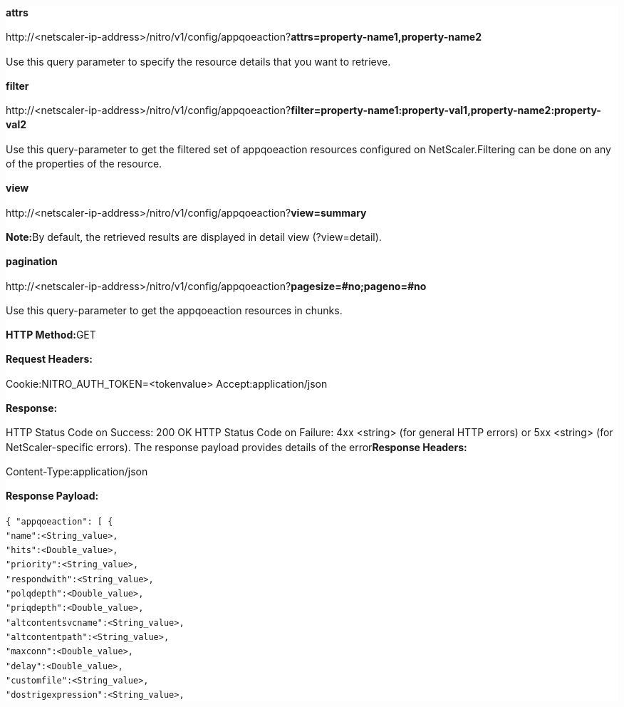 <b>attrs</b>

http://&lt;netscaler-ip-address&gt;/nitro/v1/config/appqoeaction?<b>attrs=property-name1,property-name2</b>

Use this query parameter to specify the resource details that you want to retrieve.





<b>filter</b>

http://&lt;netscaler-ip-address&gt;/nitro/v1/config/appqoeaction?<b>filter=property-name1:property-val1,property-name2:property-val2</b>

Use this query-parameter to get the filtered set of appqoeaction resources configured on NetScaler.Filtering can be done on any of the properties of the resource.





<b>view</b>

http://&lt;netscaler-ip-address&gt;/nitro/v1/config/appqoeaction?<b>view=summary</b>

<b>Note:</b>By default, the retrieved results are displayed in detail view (?view=detail).





<b>pagination</b>

http://&lt;netscaler-ip-address&gt;/nitro/v1/config/appqoeaction?<b>pagesize=#no;pageno=#no</b>

Use this query-parameter to get the appqoeaction resources in chunks.







<b>HTTP Method:</b>GET

<b>Request Headers:</b>



Cookie:NITRO_AUTH_TOKEN=&lt;tokenvalue&gt;
Accept:application/json



<b>Response:</b>

HTTP Status Code on Success: 200 OK
HTTP Status Code on Failure: 4xx &lt;string&gt; (for general HTTP errors) or 5xx &lt;string&gt; (for NetScaler-specific errors). The response payload provides details of the error<b>Response Headers:</b>



Content-Type:application/json



<b>Response Payload: </b>
```
{ "appqoeaction": [ {
"name":<String_value>,
"hits":<Double_value>,
"priority":<String_value>,
"respondwith":<String_value>,
"polqdepth":<Double_value>,
"priqdepth":<Double_value>,
"altcontentsvcname":<String_value>,
"altcontentpath":<String_value>,
"maxconn":<Double_value>,
"delay":<Double_value>,
"customfile":<String_value>,
"dostrigexpression":<String_value>,
```